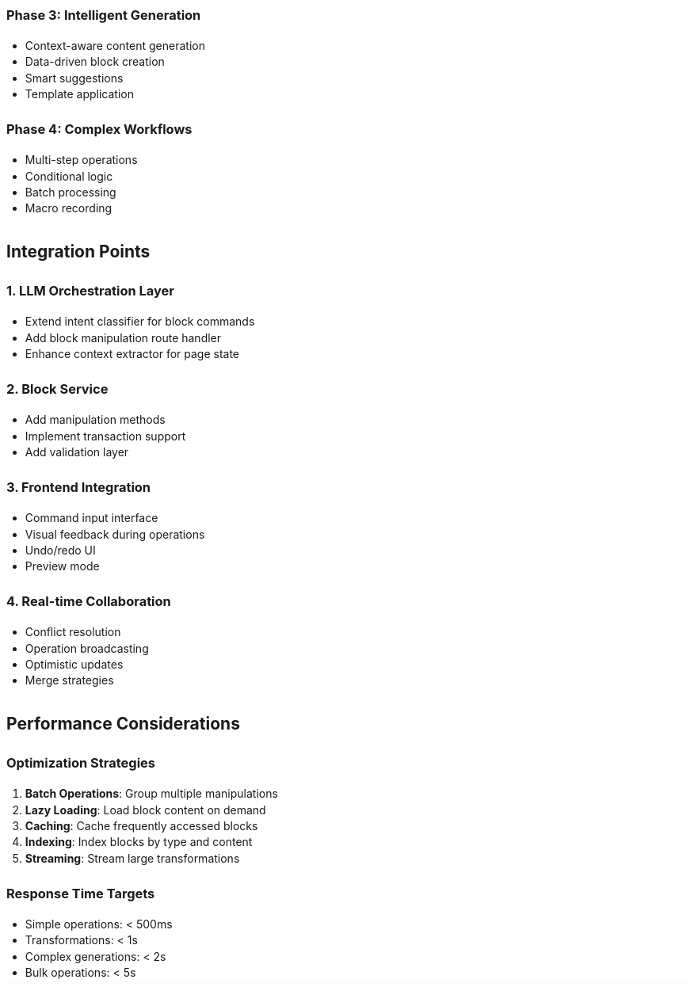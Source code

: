 ### Phase 3: Intelligent Generation
- Context-aware content generation
- Data-driven block creation
- Smart suggestions
- Template application

### Phase 4: Complex Workflows
- Multi-step operations
- Conditional logic
- Batch processing
- Macro recording

## Integration Points

### 1. LLM Orchestration Layer
- Extend intent classifier for block commands
- Add block manipulation route handler
- Enhance context extractor for page state

### 2. Block Service
- Add manipulation methods
- Implement transaction support
- Add validation layer

### 3. Frontend Integration
- Command input interface
- Visual feedback during operations
- Undo/redo UI
- Preview mode

### 4. Real-time Collaboration
- Conflict resolution
- Operation broadcasting
- Optimistic updates
- Merge strategies

## Performance Considerations

### Optimization Strategies
1. **Batch Operations**: Group multiple manipulations
2. **Lazy Loading**: Load block content on demand
3. **Caching**: Cache frequently accessed blocks
4. **Indexing**: Index blocks by type and content
5. **Streaming**: Stream large transformations

### Response Time Targets
- Simple operations: < 500ms
- Transformations: < 1s
- Complex generations: < 2s
- Bulk operations: < 5s
